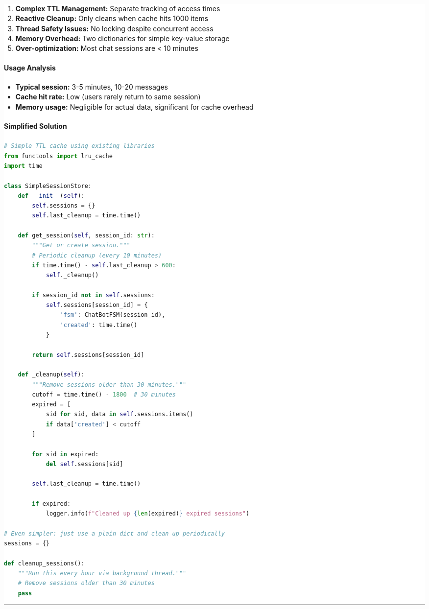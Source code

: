 1. **Complex TTL Management:** Separate tracking of access times
2. **Reactive Cleanup:** Only cleans when cache hits 1000 items
3. **Thread Safety Issues:** No locking despite concurrent access
4. **Memory Overhead:** Two dictionaries for simple key-value storage
5. **Over-optimization:** Most chat sessions are < 10 minutes

#### Usage Analysis
- **Typical session:** 3-5 minutes, 10-20 messages
- **Cache hit rate:** Low (users rarely return to same session)
- **Memory usage:** Negligible for actual data, significant for cache overhead

#### Simplified Solution
```python
# Simple TTL cache using existing libraries
from functools import lru_cache
import time

class SimpleSessionStore:
    def __init__(self):
        self.sessions = {}
        self.last_cleanup = time.time()
    
    def get_session(self, session_id: str):
        """Get or create session."""
        # Periodic cleanup (every 10 minutes)
        if time.time() - self.last_cleanup > 600:
            self._cleanup()
        
        if session_id not in self.sessions:
            self.sessions[session_id] = {
                'fsm': ChatBotFSM(session_id),
                'created': time.time()
            }
        
        return self.sessions[session_id]
    
    def _cleanup(self):
        """Remove sessions older than 30 minutes."""
        cutoff = time.time() - 1800  # 30 minutes
        expired = [
            sid for sid, data in self.sessions.items()
            if data['created'] < cutoff
        ]
        
        for sid in expired:
            del self.sessions[sid]
        
        self.last_cleanup = time.time()
        
        if expired:
            logger.info(f"Cleaned up {len(expired)} expired sessions")

# Even simpler: just use a plain dict and clean up periodically
sessions = {}

def cleanup_sessions():
    """Run this every hour via background thread."""
    # Remove sessions older than 30 minutes
    pass
```

---